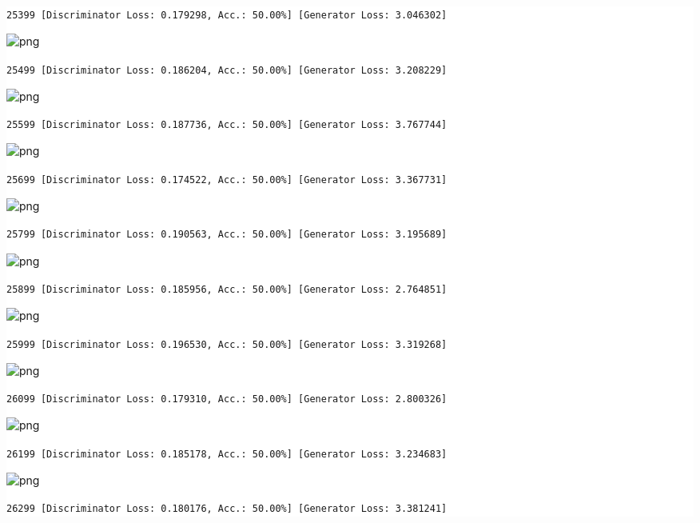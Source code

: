     25399 [Discriminator Loss: 0.179298, Acc.: 50.00%] [Generator Loss: 3.046302]
    


![png](out/output_16_509.png)


    25499 [Discriminator Loss: 0.186204, Acc.: 50.00%] [Generator Loss: 3.208229]
    


![png](out/output_16_511.png)


    25599 [Discriminator Loss: 0.187736, Acc.: 50.00%] [Generator Loss: 3.767744]
    


![png](out/output_16_513.png)


    25699 [Discriminator Loss: 0.174522, Acc.: 50.00%] [Generator Loss: 3.367731]
    


![png](out/output_16_515.png)


    25799 [Discriminator Loss: 0.190563, Acc.: 50.00%] [Generator Loss: 3.195689]
    


![png](out/output_16_517.png)


    25899 [Discriminator Loss: 0.185956, Acc.: 50.00%] [Generator Loss: 2.764851]
    


![png](out/output_16_519.png)


    25999 [Discriminator Loss: 0.196530, Acc.: 50.00%] [Generator Loss: 3.319268]
    


![png](out/output_16_521.png)


    26099 [Discriminator Loss: 0.179310, Acc.: 50.00%] [Generator Loss: 2.800326]
    


![png](out/output_16_523.png)


    26199 [Discriminator Loss: 0.185178, Acc.: 50.00%] [Generator Loss: 3.234683]
    


![png](out/output_16_525.png)


    26299 [Discriminator Loss: 0.180176, Acc.: 50.00%] [Generator Loss: 3.381241]
    


